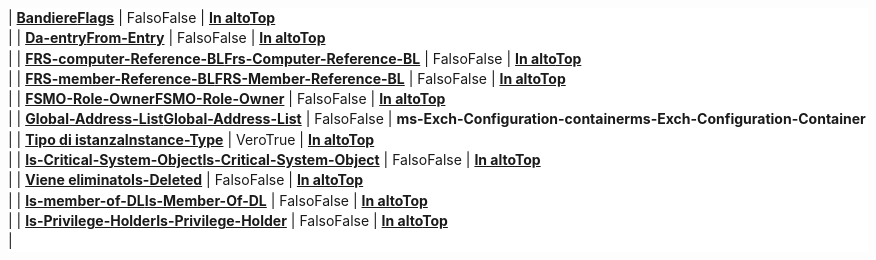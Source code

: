 | [<span data-ttu-id="73792-474">**Bandiere**</span><span class="sxs-lookup"><span data-stu-id="73792-474">**Flags**</span></span>](a-flags.md)                                                    | <span data-ttu-id="73792-475">Falso</span><span class="sxs-lookup"><span data-stu-id="73792-475">False</span></span>     | [<span data-ttu-id="73792-476">**In alto**</span><span class="sxs-lookup"><span data-stu-id="73792-476">**Top**</span></span>](c-top.md)<br/>                                             |
| [<span data-ttu-id="73792-477">**Da-entry**</span><span class="sxs-lookup"><span data-stu-id="73792-477">**From-Entry**</span></span>](a-fromentry.md)                                           | <span data-ttu-id="73792-478">Falso</span><span class="sxs-lookup"><span data-stu-id="73792-478">False</span></span>     | [<span data-ttu-id="73792-479">**In alto**</span><span class="sxs-lookup"><span data-stu-id="73792-479">**Top**</span></span>](c-top.md)<br/>                                             |
| [<span data-ttu-id="73792-480">**FRS-computer-Reference-BL**</span><span class="sxs-lookup"><span data-stu-id="73792-480">**Frs-Computer-Reference-BL**</span></span>](a-frscomputerreferencebl.md)               | <span data-ttu-id="73792-481">Falso</span><span class="sxs-lookup"><span data-stu-id="73792-481">False</span></span>     | [<span data-ttu-id="73792-482">**In alto**</span><span class="sxs-lookup"><span data-stu-id="73792-482">**Top**</span></span>](c-top.md)<br/>                                             |
| [<span data-ttu-id="73792-483">**FRS-member-Reference-BL**</span><span class="sxs-lookup"><span data-stu-id="73792-483">**FRS-Member-Reference-BL**</span></span>](a-frsmemberreferencebl.md)                   | <span data-ttu-id="73792-484">Falso</span><span class="sxs-lookup"><span data-stu-id="73792-484">False</span></span>     | [<span data-ttu-id="73792-485">**In alto**</span><span class="sxs-lookup"><span data-stu-id="73792-485">**Top**</span></span>](c-top.md)<br/>                                             |
| [<span data-ttu-id="73792-486">**FSMO-Role-Owner**</span><span class="sxs-lookup"><span data-stu-id="73792-486">**FSMO-Role-Owner**</span></span>](a-fsmoroleowner.md)                                  | <span data-ttu-id="73792-487">Falso</span><span class="sxs-lookup"><span data-stu-id="73792-487">False</span></span>     | [<span data-ttu-id="73792-488">**In alto**</span><span class="sxs-lookup"><span data-stu-id="73792-488">**Top**</span></span>](c-top.md)<br/>                                             |
| [<span data-ttu-id="73792-489">**Global-Address-List**</span><span class="sxs-lookup"><span data-stu-id="73792-489">**Global-Address-List**</span></span>](a-globaladdresslist.md)                          | <span data-ttu-id="73792-490">Falso</span><span class="sxs-lookup"><span data-stu-id="73792-490">False</span></span>     | <span data-ttu-id="73792-491">**ms-Exch-Configuration-container**</span><span class="sxs-lookup"><span data-stu-id="73792-491">**ms-Exch-Configuration-Container**</span></span>                                         |
| [<span data-ttu-id="73792-492">**Tipo di istanza**</span><span class="sxs-lookup"><span data-stu-id="73792-492">**Instance-Type**</span></span>](a-instancetype.md)                                     | <span data-ttu-id="73792-493">Vero</span><span class="sxs-lookup"><span data-stu-id="73792-493">True</span></span>      | [<span data-ttu-id="73792-494">**In alto**</span><span class="sxs-lookup"><span data-stu-id="73792-494">**Top**</span></span>](c-top.md)<br/>                                             |
| [<span data-ttu-id="73792-495">**Is-Critical-System-Object**</span><span class="sxs-lookup"><span data-stu-id="73792-495">**Is-Critical-System-Object**</span></span>](a-iscriticalsystemobject.md)               | <span data-ttu-id="73792-496">Falso</span><span class="sxs-lookup"><span data-stu-id="73792-496">False</span></span>     | [<span data-ttu-id="73792-497">**In alto**</span><span class="sxs-lookup"><span data-stu-id="73792-497">**Top**</span></span>](c-top.md)<br/>                                             |
| [<span data-ttu-id="73792-498">**Viene eliminato**</span><span class="sxs-lookup"><span data-stu-id="73792-498">**Is-Deleted**</span></span>](a-isdeleted.md)                                           | <span data-ttu-id="73792-499">Falso</span><span class="sxs-lookup"><span data-stu-id="73792-499">False</span></span>     | [<span data-ttu-id="73792-500">**In alto**</span><span class="sxs-lookup"><span data-stu-id="73792-500">**Top**</span></span>](c-top.md)<br/>                                             |
| [<span data-ttu-id="73792-501">**Is-member-of-DL**</span><span class="sxs-lookup"><span data-stu-id="73792-501">**Is-Member-Of-DL**</span></span>](a-memberof.md)                                       | <span data-ttu-id="73792-502">Falso</span><span class="sxs-lookup"><span data-stu-id="73792-502">False</span></span>     | [<span data-ttu-id="73792-503">**In alto**</span><span class="sxs-lookup"><span data-stu-id="73792-503">**Top**</span></span>](c-top.md)<br/>                                             |
| [<span data-ttu-id="73792-504">**Is-Privilege-Holder**</span><span class="sxs-lookup"><span data-stu-id="73792-504">**Is-Privilege-Holder**</span></span>](a-isprivilegeholder.md)                          | <span data-ttu-id="73792-505">Falso</span><span class="sxs-lookup"><span data-stu-id="73792-505">False</span></span>     | [<span data-ttu-id="73792-506">**In alto**</span><span class="sxs-lookup"><span data-stu-id="73792-506">**Top**</span></span>](c-top.md)<br/>                                             |